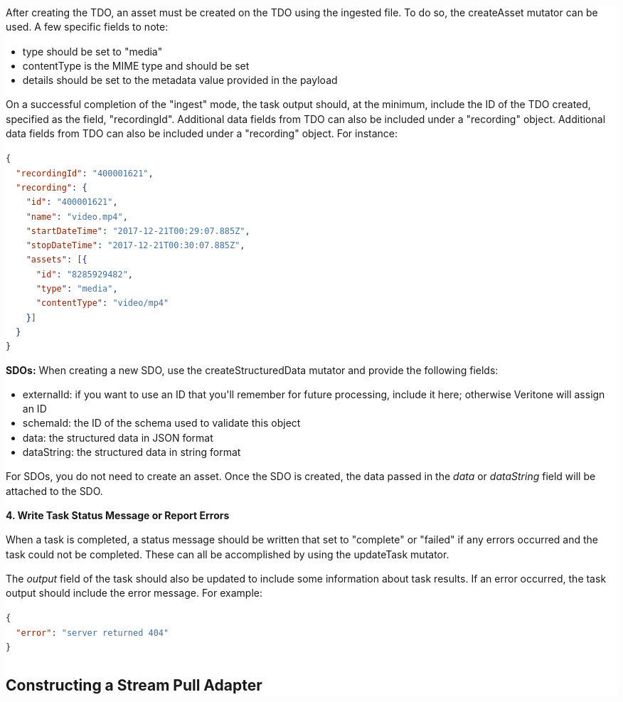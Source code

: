 After creating the TDO, an asset must be created on the TDO using the ingested file. To do so, the createAsset mutator can be used. A few specific fields to note:

* type should be set to "media"
* contentType is the MIME type and should be set
* details should be set to the metadata value provided in the payload

On a successful completion of the "ingest" mode, the task output should, at the minimum, include the ID of the TDO created, specified as the field, "recordingId". Additional data fields from TDO can also be included under a "recording" object. Additional data fields from TDO can also be included under a "recording" object. For instance:

```json
{
  "recordingId": "400001621",
  "recording": {
    "id": "400001621",
    "name": "video.mp4",
    "startDateTime": "2017-12-21T00:29:07.885Z",
    "stopDateTime": "2017-12-21T00:30:07.885Z",
    "assets": [{
      "id": "8285929482",
      "type": "media",
      "contentType": "video/mp4"
    }]
  }
}
```

**SDOs:** When creating a new SDO, use the createStructuredData mutator and provide the following fields:

* externalId: if you want to use an ID that you'll remember for future processing, include it here; otherwise Veritone will assign an ID
* schemaId: the ID of the schema used to validate this object
* data: the structured data in JSON format
* dataString: the structured data in string format

For SDOs, you do not need to create an asset. Once the SDO is created, the data passed in the _data_ or _dataString_ field will be attached to the SDO.

**4. Write Task Status Message or Report Errors**

When a task is completed, a status message should be written that set to "complete" or "failed" if any errors occurred and the task could not be completed. These can all be accomplished by using the updateTask mutator.

The _output_ field of the task should also be updated to include some information about task results. If an error occurred, the task output should include the error message. For example:

```json
{
  "error": "server returned 404"
}
```

## Constructing a Stream Pull Adapter
